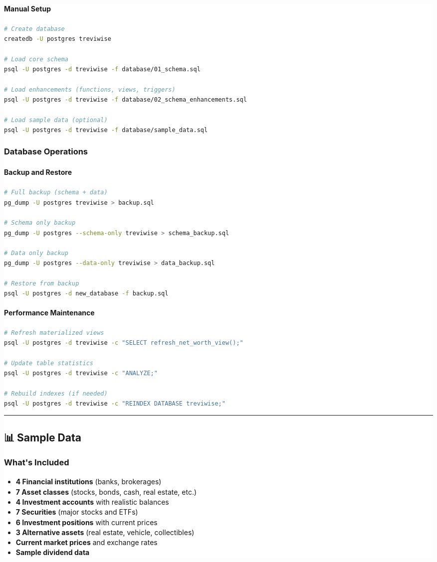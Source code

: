 #### Manual Setup
```bash
# Create database
createdb -U postgres treviwise

# Load core schema
psql -U postgres -d treviwise -f database/01_schema.sql

# Load enhancements (functions, views, triggers)
psql -U postgres -d treviwise -f database/02_schema_enhancements.sql

# Load sample data (optional)
psql -U postgres -d treviwise -f database/sample_data.sql
```

### Database Operations

#### Backup and Restore
```bash
# Full backup (schema + data)
pg_dump -U postgres treviwise > backup.sql

# Schema only backup
pg_dump -U postgres --schema-only treviwise > schema_backup.sql

# Data only backup
pg_dump -U postgres --data-only treviwise > data_backup.sql

# Restore from backup
psql -U postgres -d new_database -f backup.sql
```

#### Performance Maintenance
```bash
# Refresh materialized views
psql -U postgres -d treviwise -c "SELECT refresh_net_worth_view();"

# Update table statistics
psql -U postgres -d treviwise -c "ANALYZE;"

# Rebuild indexes (if needed)
psql -U postgres -d treviwise -c "REINDEX DATABASE treviwise;"
```

---

## 📊 Sample Data

### What's Included
- **4 Financial institutions** (banks, brokerages)
- **7 Asset classes** (stocks, bonds, cash, real estate, etc.)
- **4 Investment accounts** with realistic balances
- **7 Securities** (major stocks and ETFs)
- **6 Investment positions** with current prices
- **3 Alternative assets** (real estate, vehicle, collectibles)
- **Current market prices** and exchange rates
- **Sample dividend data**
